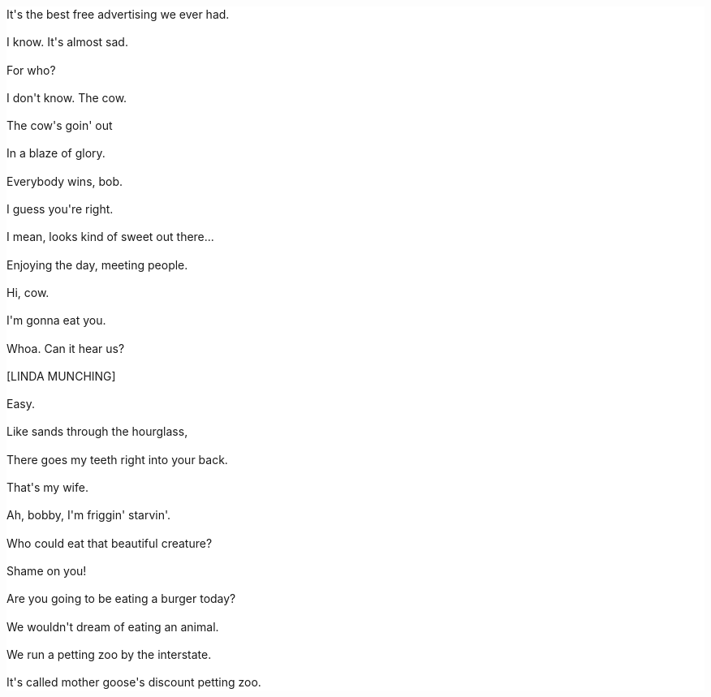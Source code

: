 It's the best free
advertising we ever had.

I know.
It's almost sad.

For who?

I don't know.
The cow.

The cow's goin' out

In a blaze of glory.

Everybody wins, bob.

I guess you're right.

I mean, looks kind
of sweet out there...

Enjoying the day,
meeting people.

Hi, cow.

I'm gonna eat you.

Whoa.
Can it hear us?

[LINDA MUNCHING]

Easy.

Like sands
through the hourglass,

There goes my teeth
right into your back.

That's my wife.

Ah, bobby,
I'm friggin' starvin'.

Who could eat that
beautiful creature?

Shame on you!

Are you going to be
eating a burger today?

We wouldn't dream
of eating an animal.

We run a petting zoo
by the interstate.

It's called mother goose's
discount petting zoo.
